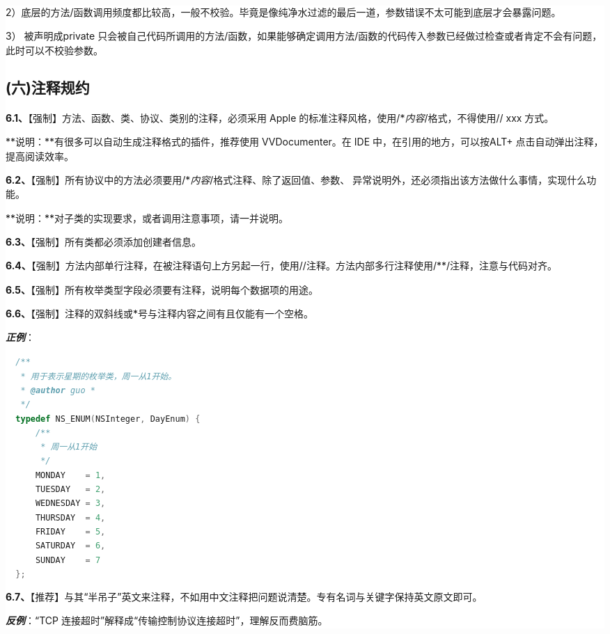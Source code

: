  2）底层的方法/函数调用频度都比较高，一般不校验。毕竟是像纯净水过滤的最后一道，参数错误不太可能到底层才会暴露问题。

 3） 被声明成private 只会被自己代码所调用的方法/函数，如果能够确定调用方法/函数的代码传入参数已经做过检查或者肯定不会有问题，此时可以不校验参数。

 

 

## (六)注释规约

**6.1、**【强制】方法、函数、类、协议、类别的注释，必须采用 Apple 的标准注释风格，使用/**内容*/格式，不得使用// xxx 方式。

**说明：**有很多可以自动生成注释格式的插件，推荐使用 VVDocumenter。在 IDE 中，在引用的地方，可以按ALT+ 点击自动弹出注释，提高阅读效率。

 

**6.2、**【强制】所有协议中的方法必须要用/**内容*/格式注释、除了返回值、参数、 异常说明外，还必须指出该方法做什么事情，实现什么功能。

 **说明：**对子类的实现要求，或者调用注意事项，请一并说明。

 

**6.3、**【强制】所有类都必须添加创建者信息。

 

**6.4、**【强制】方法内部单行注释，在被注释语句上方另起一行，使用//注释。方法内部多行注释使用/**/注释，注意与代码对齐。

 

**6.5、**【强制】所有枚举类型字段必须要有注释，说明每个数据项的用途。

 

**6.6、**【强制】注释的双斜线或*号与注释内容之间有且仅能有一个空格。

*__正例__*：

```objective-c
  /**
   * 用于表示星期的枚举类，周一从1开始。
   * @author guo * 
   */
  typedef NS_ENUM(NSInteger, DayEnum) {
      /**
       * 周一从1开始
       */
      MONDAY    = 1, 
      TUESDAY   = 2, 
      WEDNESDAY = 3, 
      THURSDAY  = 4, 
      FRIDAY    = 5, 
      SATURDAY  = 6, 
      SUNDAY    = 7  
  };
```



**6.7、**【推荐】与其“半吊子”英文来注释，不如用中文注释把问题说清楚。专有名词与关键字保持英文原文即可。

 *__反例__*：“TCP 连接超时”解释成“传输控制协议连接超时”，理解反而费脑筋。

 
